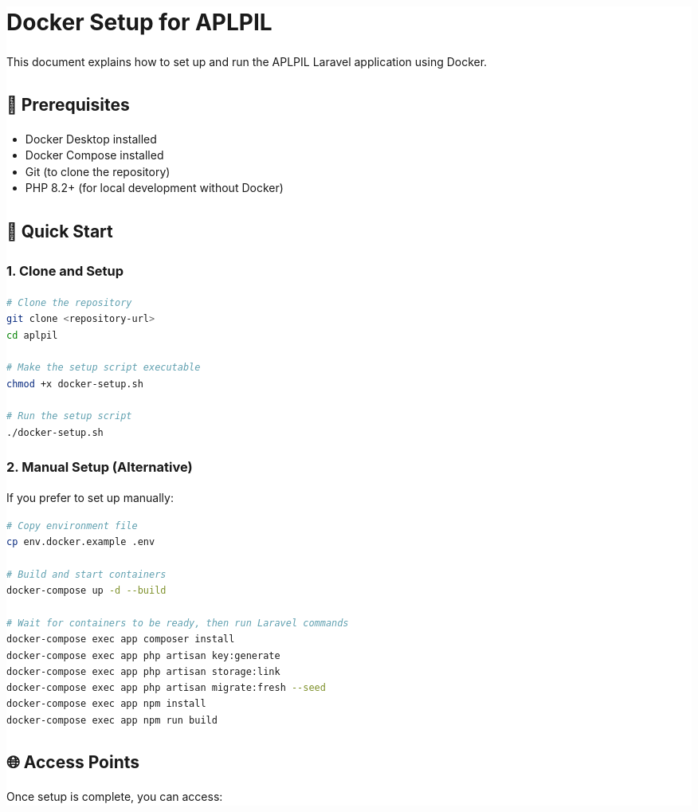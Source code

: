 # Docker Setup for APLPIL

This document explains how to set up and run the APLPIL Laravel application using Docker.

## 🐳 Prerequisites

- Docker Desktop installed
- Docker Compose installed
- Git (to clone the repository)
- PHP 8.2+ (for local development without Docker)

## 🚀 Quick Start

### 1. Clone and Setup

```bash
# Clone the repository
git clone <repository-url>
cd aplpil

# Make the setup script executable
chmod +x docker-setup.sh

# Run the setup script
./docker-setup.sh
```

### 2. Manual Setup (Alternative)

If you prefer to set up manually:

```bash
# Copy environment file
cp env.docker.example .env

# Build and start containers
docker-compose up -d --build

# Wait for containers to be ready, then run Laravel commands
docker-compose exec app composer install
docker-compose exec app php artisan key:generate
docker-compose exec app php artisan storage:link
docker-compose exec app php artisan migrate:fresh --seed
docker-compose exec app npm install
docker-compose exec app npm run build
```

## 🌐 Access Points

Once setup is complete, you can access:
